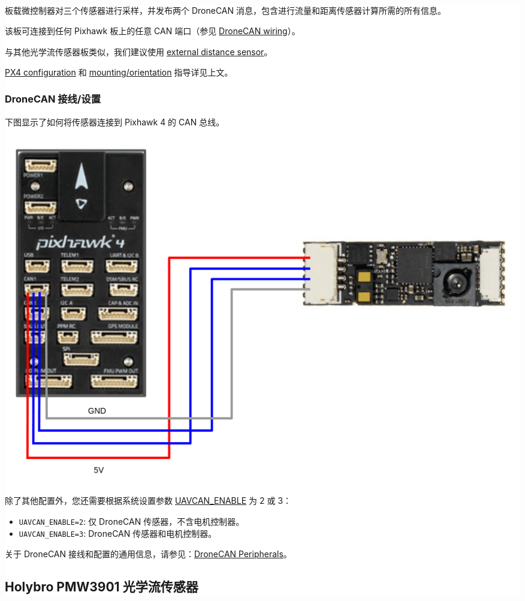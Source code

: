 板载微控制器对三个传感器进行采样，并发布两个 DroneCAN 消息，包含进行流量和距离传感器计算所需的所有信息。

该板可连接到任何 Pixhawk 板上的任意 CAN 端口（参见 [DroneCAN wiring](#dronecan_wiring)）。

与其他光学流传感器板类似，我们建议使用 [external distance sensor](#external-rangefinders)。

[PX4 configuration](#px4-configuration) 和 [mounting/orientation](#mounting-orientation) 指导详见上文。

<a id="dronecan_wiring"></a>

### DroneCAN 接线/设置

下图显示了如何将传感器连接到 Pixhawk 4 的 CAN 总线。

![Hex PH4 引脚分配](../../assets/hardware/sensors/pmw3901/ph4-hex-optical-flow.png)

除了其他配置外，您还需要根据系统设置参数 [UAVCAN_ENABLE](../advanced_config/parameter_reference.md#UAVCAN_ENABLE) 为 2 或 3：

- `UAVCAN_ENABLE=2`: 仅 DroneCAN 传感器，不含电机控制器。
- `UAVCAN_ENABLE=3`: DroneCAN 传感器和电机控制器。

关于 DroneCAN 接线和配置的通用信息，请参见：[DroneCAN Peripherals](../dronecan/index.md)。

## Holybro PMW3901 光学流传感器
